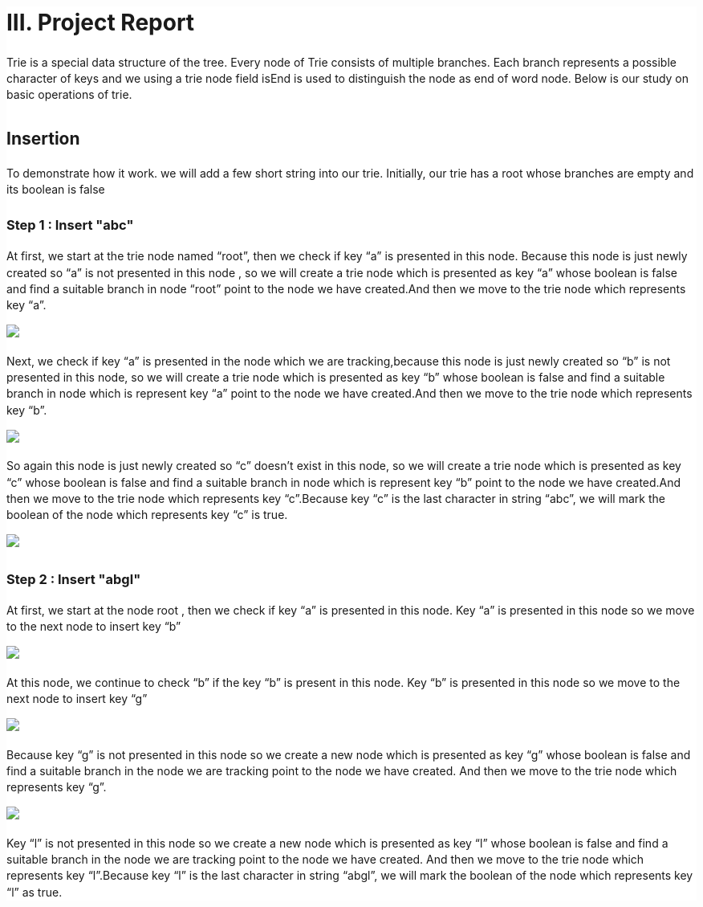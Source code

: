 
# III. Project Report
Trie is a special data structure of the tree. Every node of Trie consists of multiple branches. Each branch represents a possible character of keys and we using a trie node field isEnd is used to distinguish the node as end of word node. Below is our study on basic operations of trie.

## Insertion
To demonstrate how it work. we will add a few short string into our trie. Initially, our trie has a root whose branches are empty and its boolean is false
### Step 1 : Insert "abc"
At first, we start at the trie node named “root”, then we check if key “a” is presented in this node. Because this node is just newly created so “a” is not presented in this node , so we will create a trie node which is presented as key “a” whose boolean is false and find a suitable branch in node “root” point to the node we have created.And then we move to the trie node which represents key “a”.

![](https://github.com/trunghieumickey/at1-hcmus-trie-project/raw/main/picture/Example001.png)

Next, we check if key “a” is presented in the node which we are tracking,because this node is just newly created so “b” is not presented in this node, so we will create a trie node which is presented as key “b” whose boolean is false and find a suitable branch in node which is represent key “a” point to the node we have created.And then we move to the trie node which represents key “b”.

![](https://github.com/trunghieumickey/at1-hcmus-trie-project/raw/main/picture/Example002.png)

So again this node is just newly created so “c” doesn’t exist in this node, so we will create a trie node which is presented as key “c” whose boolean is false and find a suitable branch in node which is represent key “b” point to the node we have created.And then we move to the trie node which represents key “c”.Because key “c” is the last character in string “abc”, we will mark the boolean of the node which represents key “c” is true.

![](https://github.com/trunghieumickey/at1-hcmus-trie-project/raw/main/picture/Example003.png)

### Step 2 : Insert "abgl"
At first, we start at the node root , then we check if key “a” is presented in this node. Key “a” is presented in this node so we move to the next node to insert key “b”

![](https://github.com/trunghieumickey/at1-hcmus-trie-project/raw/main/picture/Example004.png)

At this node, we continue to check  “b” if the key “b” is present in this node. Key “b” is presented in this node so we move to the next node to insert key “g”

![](https://github.com/trunghieumickey/at1-hcmus-trie-project/raw/main/picture/Example005.png)

Because key “g” is not presented in this node so we create a new node which is presented as key “g” whose boolean is false and find a suitable branch in the node we are tracking point to the node we have created. And then we move to the trie node which represents key “g”.

![](https://github.com/trunghieumickey/at1-hcmus-trie-project/raw/main/picture/Example006.png)

Key “l” is not presented in this node so we create a new node which is presented as key “l” whose boolean is false and find a suitable branch in the node we are tracking point to the node we have created. And then we move to the trie node which represents key “l”.Because key “l” is the last character in string “abgl”, we will mark the boolean of the node which represents key “l” as true.
